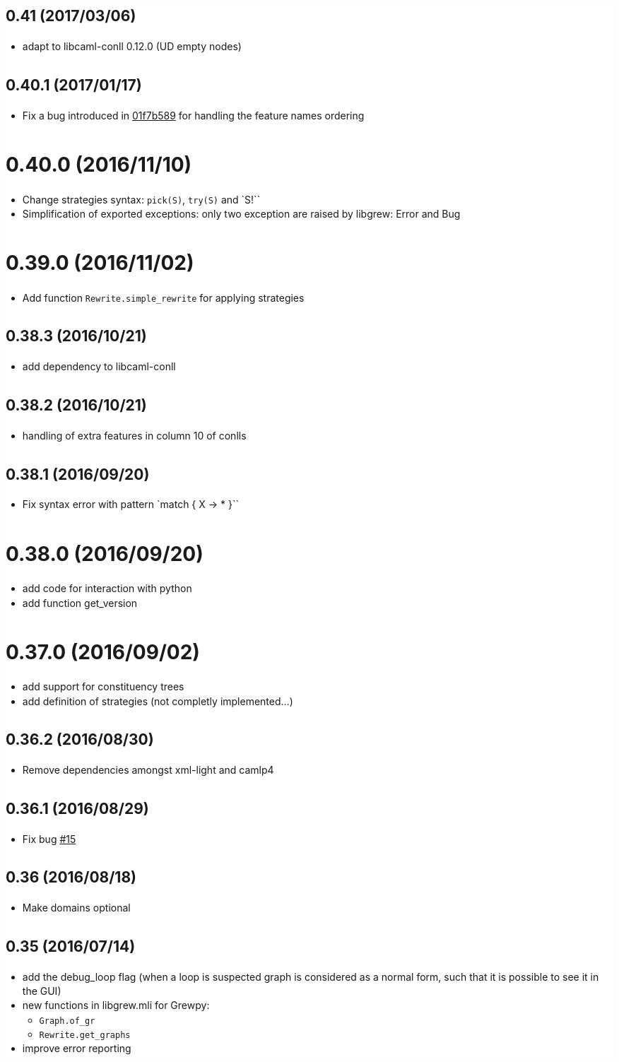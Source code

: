 ## 0.41 (2017/03/06)
  * adapt to libcaml-conll 0.12.0 (UD empty nodes)

## 0.40.1 (2017/01/17)
  * Fix a bug introduced in [01f7b589](https://gitlab.inria.fr/grew/libcaml-grew/commit/01f7b589e2024d7a86fbf8c52dc48d73b6e318d2) for handling the feature names ordering

# 0.40.0 (2016/11/10)
  * Change strategies syntax: `pick(S)`, `try(S)` and `S!``
  * Simplification of exported exceptions: only two exception are raised by libgrew: Error and Bug

# 0.39.0 (2016/11/02)
  * Add function `Rewrite.simple_rewrite` for applying strategies

## 0.38.3 (2016/10/21)
  * add dependency to libcaml-conll

## 0.38.2 (2016/10/21)
  * handling of extra features in column 10 of conlls

## 0.38.1 (2016/09/20)
  * Fix syntax error with pattern `match { X -> * }``

# 0.38.0 (2016/09/20)
  * add code for interaction with python
  * add function get_version

# 0.37.0 (2016/09/02)
  * add support for constituency trees
  * add definition of strategies (not completly implemented…)

## 0.36.2 (2016/08/30)
  * Remove dependencies amongst xml-light and camlp4

## 0.36.1 (2016/08/29)
  * Fix bug [#15](http://talc2.loria.fr:8888/bruno/grew/issues/15)

## 0.36 (2016/08/18)
  * Make domains optional

## 0.35 (2016/07/14)
  * add the debug_loop flag (when a loop is suspected graph is considered as a normal form, such that it is possible to see it in the GUI)
  * new functions in libgrew.mli for Grewpy:
    * `Graph.of_gr`
    * `Rewrite.get_graphs`
  * improve error reporting
